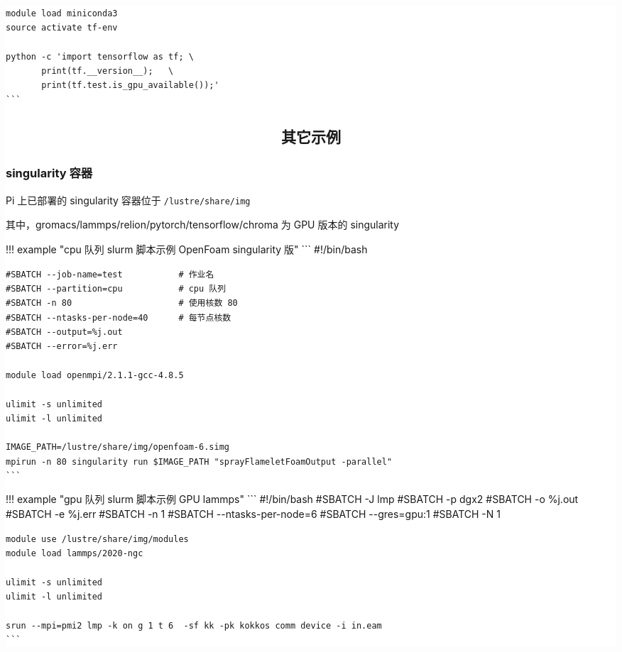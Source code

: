     module load miniconda3
    source activate tf-env

    python -c 'import tensorflow as tf; \
           print(tf.__version__);   \
           print(tf.test.is_gpu_available());'
    ```

## <center>其它示例<center/>

### singularity 容器

Pi 上已部署的 singularity 容器位于 `/lustre/share/img`

其中，gromacs/lammps/relion/pytorch/tensorflow/chroma 为 GPU 版本的 singularity

!!! example "cpu 队列 slurm 脚本示例 OpenFoam singularity 版"
    ```
    #!/bin/bash
    
    #SBATCH --job-name=test           # 作业名
    #SBATCH --partition=cpu           # cpu 队列
    #SBATCH -n 80                     # 使用核数 80
    #SBATCH --ntasks-per-node=40      # 每节点核数
    #SBATCH --output=%j.out
    #SBATCH --error=%j.err

    module load openmpi/2.1.1-gcc-4.8.5

    ulimit -s unlimited
    ulimit -l unlimited

    IMAGE_PATH=/lustre/share/img/openfoam-6.simg
    mpirun -n 80 singularity run $IMAGE_PATH "sprayFlameletFoamOutput -parallel"
    ```

!!! example "gpu 队列 slurm 脚本示例 GPU lammps"
    ```
    #!/bin/bash
    #SBATCH -J lmp
    #SBATCH -p dgx2
    #SBATCH -o %j.out
    #SBATCH -e %j.err
    #SBATCH -n 1
    #SBATCH --ntasks-per-node=6
    #SBATCH --gres=gpu:1
    #SBATCH -N 1

    module use /lustre/share/img/modules
    module load lammps/2020-ngc

    ulimit -s unlimited
    ulimit -l unlimited

    srun --mpi=pmi2 lmp -k on g 1 t 6  -sf kk -pk kokkos comm device -i in.eam
    ```
    